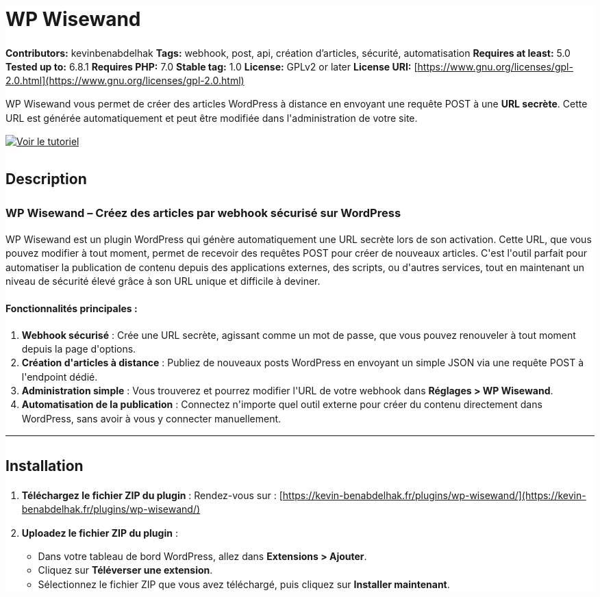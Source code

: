 # WP Wisewand

**Contributors:** kevinbenabdelhak
**Tags:** webhook, post, api, création d’articles, sécurité, automatisation
**Requires at least:** 5.0
**Tested up to:** 6.8.1
**Requires PHP:** 7.0
**Stable tag:** 1.0
**License:** GPLv2 or later
**License URI:** [https://www.gnu.org/licenses/gpl-2.0.html](https://www.gnu.org/licenses/gpl-2.0.html)

WP Wisewand vous permet de créer des articles WordPress à distance en envoyant une requête POST à une **URL secrète**. Cette URL est générée automatiquement et peut être modifiée dans l'administration de votre site.

[![Voir le tutoriel](https://img.youtube.com/vi/vTg3SSeRf0w/maxresdefault.jpg)](https://www.youtube.com/watch?v=vTg3SSeRf0w&ab_channel=KevinBenabdelhak)


## Description

### WP Wisewand – Créez des articles par webhook sécurisé sur WordPress

WP Wisewand est un plugin WordPress qui génère automatiquement une URL secrète lors de son activation. Cette URL, que vous pouvez modifier à tout moment, permet de recevoir des requêtes POST pour créer de nouveaux articles. C'est l'outil parfait pour automatiser la publication de contenu depuis des applications externes, des scripts, ou d'autres services, tout en maintenant un niveau de sécurité élevé grâce à son URL unique et difficile à deviner.

#### Fonctionnalités principales :

1.  **Webhook sécurisé** : Crée une URL secrète, agissant comme un mot de passe, que vous pouvez renouveler à tout moment depuis la page d'options.
2.  **Création d'articles à distance** : Publiez de nouveaux posts WordPress en envoyant un simple JSON via une requête POST à l'endpoint dédié.
3.  **Administration simple** : Vous trouverez et pourrez modifier l'URL de votre webhook dans **Réglages > WP Wisewand**.
4.  **Automatisation de la publication** : Connectez n'importe quel outil externe pour créer du contenu directement dans WordPress, sans avoir à vous y connecter manuellement.

---

## Installation

1.  **Téléchargez le fichier ZIP du plugin** :
    Rendez-vous sur : [https://kevin-benabdelhak.fr/plugins/wp-wisewand/](https://kevin-benabdelhak.fr/plugins/wp-wisewand/)

2.  **Uploadez le fichier ZIP du plugin** :
    * Dans votre tableau de bord WordPress, allez dans **Extensions > Ajouter**.
    * Cliquez sur **Téléverser une extension**.
    * Sélectionnez le fichier ZIP que vous avez téléchargé, puis cliquez sur **Installer maintenant**.
